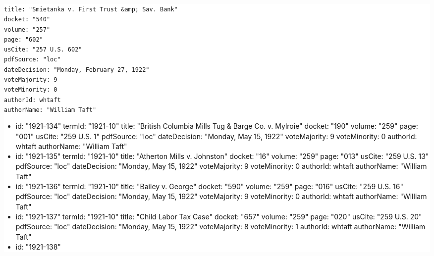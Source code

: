     title: "Smietanka v. First Trust &amp; Sav. Bank"
    docket: "540"
    volume: "257"
    page: "602"
    usCite: "257 U.S. 602"
    pdfSource: "loc"
    dateDecision: "Monday, February 27, 1922"
    voteMajority: 9
    voteMinority: 0
    authorId: whtaft
    authorName: "William Taft"
  - id: "1921-134"
    termId: "1921-10"
    title: "British Columbia Mills Tug &amp; Barge Co. v. Mylroie"
    docket: "190"
    volume: "259"
    page: "001"
    usCite: "259 U.S. 1"
    pdfSource: "loc"
    dateDecision: "Monday, May 15, 1922"
    voteMajority: 9
    voteMinority: 0
    authorId: whtaft
    authorName: "William Taft"
  - id: "1921-135"
    termId: "1921-10"
    title: "Atherton Mills v. Johnston"
    docket: "16"
    volume: "259"
    page: "013"
    usCite: "259 U.S. 13"
    pdfSource: "loc"
    dateDecision: "Monday, May 15, 1922"
    voteMajority: 9
    voteMinority: 0
    authorId: whtaft
    authorName: "William Taft"
  - id: "1921-136"
    termId: "1921-10"
    title: "Bailey v. George"
    docket: "590"
    volume: "259"
    page: "016"
    usCite: "259 U.S. 16"
    pdfSource: "loc"
    dateDecision: "Monday, May 15, 1922"
    voteMajority: 9
    voteMinority: 0
    authorId: whtaft
    authorName: "William Taft"
  - id: "1921-137"
    termId: "1921-10"
    title: "Child Labor Tax Case"
    docket: "657"
    volume: "259"
    page: "020"
    usCite: "259 U.S. 20"
    pdfSource: "loc"
    dateDecision: "Monday, May 15, 1922"
    voteMajority: 8
    voteMinority: 1
    authorId: whtaft
    authorName: "William Taft"
  - id: "1921-138"